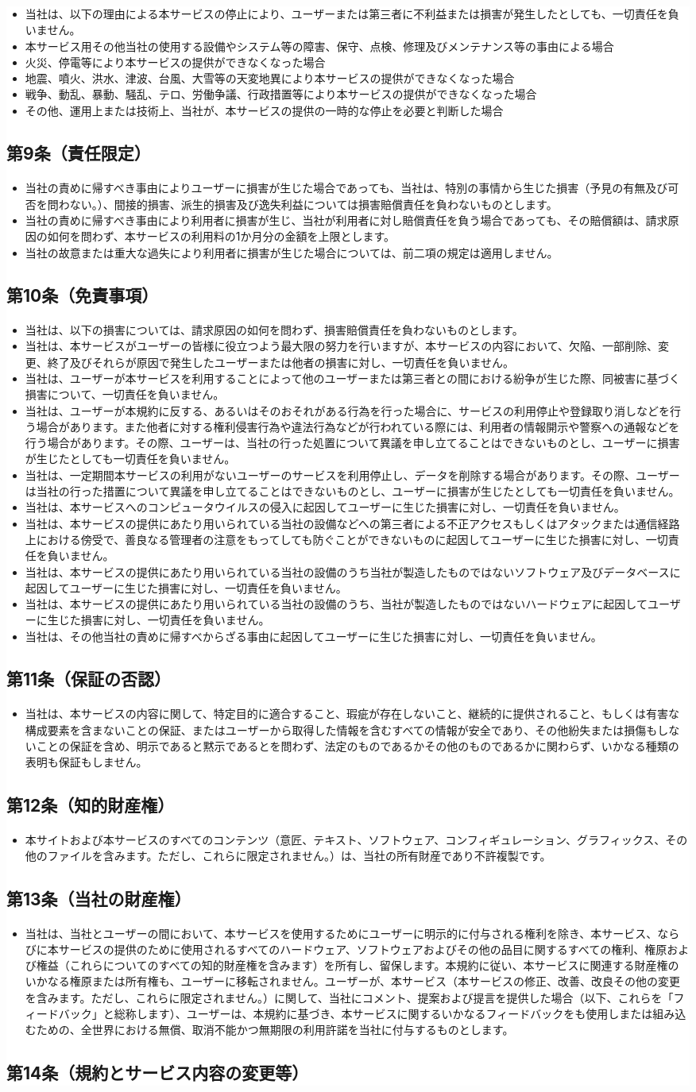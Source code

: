 * 当社は、以下の理由による本サービスの停止により、ユーザーまたは第三者に不利益または損害が発生したとしても、一切責任を負いません。
* 本サービス用その他当社の使用する設備やシステム等の障害、保守、点検、修理及びメンテナンス等の事由による場合
* 火災、停電等により本サービスの提供ができなくなった場合
* 地震、噴火、洪水、津波、台風、大雪等の天変地異により本サービスの提供ができなくなった場合
* 戦争、動乱、暴動、騒乱、テロ、労働争議、行政措置等により本サービスの提供ができなくなった場合
* その他、運用上または技術上、当社が、本サービスの提供の一時的な停止を必要と判断した場合

## 第9条（責任限定）

* 当社の責めに帰すべき事由によりユーザーに損害が生じた場合であっても、当社は、特別の事情から生じた損害（予見の有無及び可否を問わない。）、間接的損害、派生的損害及び逸失利益については損害賠償責任を負わないものとします。
* 当社の責めに帰すべき事由により利用者に損害が生じ、当社が利用者に対し賠償責任を負う場合であっても、その賠償額は、請求原因の如何を問わず、本サービスの利用料の1か月分の金額を上限とします。
* 当社の故意または重大な過失により利用者に損害が生じた場合については、前二項の規定は適用しません。

## 第10条（免責事項）

* 当社は、以下の損害については、請求原因の如何を問わず、損害賠償責任を負わないものとします。
 * 当社は、本サービスがユーザーの皆様に役立つよう最大限の努力を行いますが、本サービスの内容において、欠陥、一部削除、変更、終了及びそれらが原因で発生したユーザーまたは他者の損害に対し、一切責任を負いません。
 * 当社は、ユーザーが本サービスを利用することによって他のユーザーまたは第三者との間における紛争が生じた際、同被害に基づく損害について、一切責任を負いません。
 * 当社は、ユーザーが本規約に反する、あるいはそのおそれがある行為を行った場合に、サービスの利用停止や登録取り消しなどを行う場合があります。また他者に対する権利侵害行為や違法行為などが行われている際には、利用者の情報開示や警察への通報などを行う場合があります。その際、ユーザーは、当社の行った処置について異議を申し立てることはできないものとし、ユーザーに損害が生じたとしても一切責任を負いません。
 * 当社は、一定期間本サービスの利用がないユーザーのサービスを利用停止し、データを削除する場合があります。その際、ユーザーは当社の行った措置について異議を申し立てることはできないものとし、ユーザーに損害が生じたとしても一切責任を負いません。
 * 当社は、本サービスへのコンピュータウイルスの侵入に起因してユーザーに生じた損害に対し、一切責任を負いません。
 * 当社は、本サービスの提供にあたり用いられている当社の設備などへの第三者による不正アクセスもしくはアタックまたは通信経路上における傍受で、善良なる管理者の注意をもってしても防ぐことができないものに起因してユーザーに生じた損害に対し、一切責任を負いません。
 * 当社は、本サービスの提供にあたり用いられている当社の設備のうち当社が製造したものではないソフトウェア及びデータベースに起因してユーザーに生じた損害に対し、一切責任を負いません。
 * 当社は、本サービスの提供にあたり用いられている当社の設備のうち、当社が製造したものではないハードウェアに起因してユーザーに生じた損害に対し、一切責任を負いません。
 * 当社は、その他当社の責めに帰すべからざる事由に起因してユーザーに生じた損害に対し、一切責任を負いません。

## 第11条（保証の否認）

* 当社は、本サービスの内容に関して、特定目的に適合すること、瑕疵が存在しないこと、継続的に提供されること、もしくは有害な構成要素を含まないことの保証、またはユーザーから取得した情報を含むすべての情報が安全であり、その他紛失または損傷もしないことの保証を含め、明示であると黙示であるとを問わず、法定のものであるかその他のものであるかに関わらず、いかなる種類の表明も保証もしません。

## 第12条（知的財産権）

* 本サイトおよび本サービスのすべてのコンテンツ（意匠、テキスト、ソフトウェア、コンフィギュレーション、グラフィックス、その他のファイルを含みます。ただし、これらに限定されません。）は、当社の所有財産であり不許複製です。

## 第13条（当社の財産権）

* 当社は、当社とユーザーの間において、本サービスを使用するためにユーザーに明示的に付与される権利を除き、本サービス、ならびに本サービスの提供のために使用されるすべてのハードウェア、ソフトウェアおよびその他の品目に関するすべての権利、権原および権益（これらについてのすべての知的財産権を含みます）を所有し、留保します。本規約に従い、本サービスに関連する財産権のいかなる権原または所有権も、ユーザーに移転されません。ユーザーが、本サービス（本サービスの修正、改善、改良その他の変更を含みます。ただし、これらに限定されません。）に関して、当社にコメント、提案および提言を提供した場合（以下、これらを「フィードバック」と総称します）、ユーザーは、本規約に基づき、本サービスに関するいかなるフィードバックをも使用しまたは組み込むための、全世界における無償、取消不能かつ無期限の利用許諾を当社に付与するものとします。

## 第14条（規約とサービス内容の変更等）

